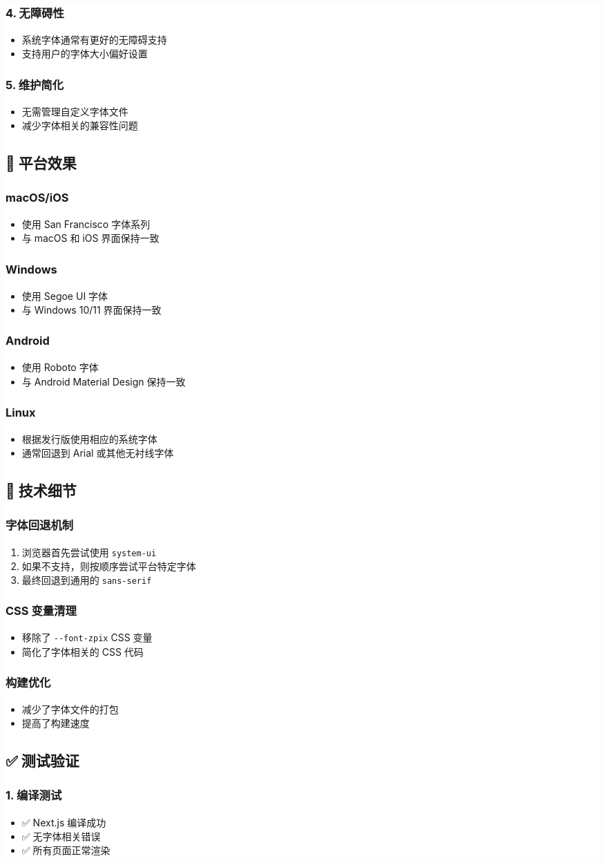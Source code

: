 ### 4. **无障碍性**
- 系统字体通常有更好的无障碍支持
- 支持用户的字体大小偏好设置

### 5. **维护简化**
- 无需管理自定义字体文件
- 减少字体相关的兼容性问题

## 📱 平台效果

### macOS/iOS
- 使用 San Francisco 字体系列
- 与 macOS 和 iOS 界面保持一致

### Windows
- 使用 Segoe UI 字体
- 与 Windows 10/11 界面保持一致

### Android
- 使用 Roboto 字体
- 与 Android Material Design 保持一致

### Linux
- 根据发行版使用相应的系统字体
- 通常回退到 Arial 或其他无衬线字体

## 🔧 技术细节

### 字体回退机制
1. 浏览器首先尝试使用 `system-ui`
2. 如果不支持，则按顺序尝试平台特定字体
3. 最终回退到通用的 `sans-serif`

### CSS 变量清理
- 移除了 `--font-zpix` CSS 变量
- 简化了字体相关的 CSS 代码

### 构建优化
- 减少了字体文件的打包
- 提高了构建速度

## ✅ 测试验证

### 1. **编译测试**
- ✅ Next.js 编译成功
- ✅ 无字体相关错误
- ✅ 所有页面正常渲染
